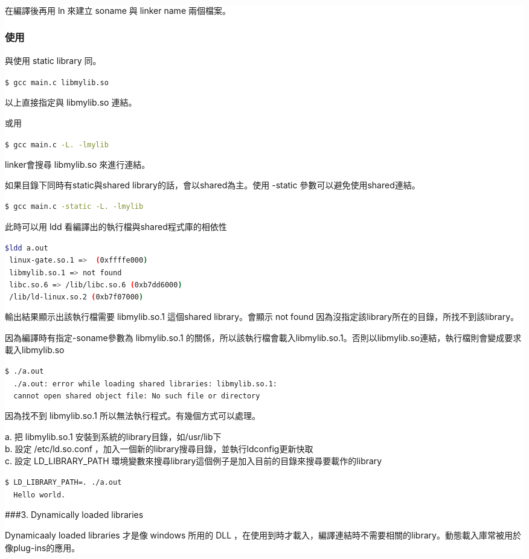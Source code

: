 在編譯後再用 ln 來建立 soname 與 linker name 兩個檔案。

### 使用

與使用 static library 同。

```sh
$ gcc main.c libmylib.so
```
以上直接指定與 libmylib.so 連結。

或用

```sh
$ gcc main.c -L. -lmylib
```

linker會搜尋 libmylib.so 來進行連結。

如果目錄下同時有static與shared library的話，會以shared為主。使用 -static 參數可以避免使用shared連結。

```sh
$ gcc main.c -static -L. -lmylib
```

此時可以用 ldd 看編譯出的執行檔與shared程式庫的相依性


```sh
$ldd a.out
 linux-gate.so.1 =>  (0xffffe000)
 libmylib.so.1 => not found
 libc.so.6 => /lib/libc.so.6 (0xb7dd6000)
 /lib/ld-linux.so.2 (0xb7f07000)
```

輸出結果顯示出該執行檔需要 libmylib.so.1 這個shared library。會顯示 not found 因為沒指定該library所在的目錄，所找不到該library。

因為編譯時有指定-soname參數為 libmylib.so.1 的關係，所以該執行檔會載入libmylib.so.1。否則以libmylib.so連結，執行檔則會變成要求載入libmylib.so


```sh
$ ./a.out
  ./a.out: error while loading shared libraries: libmylib.so.1:
  cannot open shared object file: No such file or directory
  ```


因為找不到 libmylib.so.1 所以無法執行程式。有幾個方式可以處理。

a. 把 libmylib.so.1 安裝到系統的library目錄，如/usr/lib下<br>
b. 設定 /etc/ld.so.conf ，加入一個新的library搜尋目錄，並執行ldconfig更新快取<br>
c. 設定 LD_LIBRARY_PATH 環境變數來搜尋library這個例子是加入目前的目錄來搜尋要載作的library<br>


```sh
$ LD_LIBRARY_PATH=. ./a.out
  Hello world.
```

###3. Dynamically loaded libraries

Dynamicaaly loaded libraries 才是像 windows 所用的 DLL ，在使用到時才載入，編譯連結時不需要相關的library。動態載入庫常被用於像plug-ins的應用。
